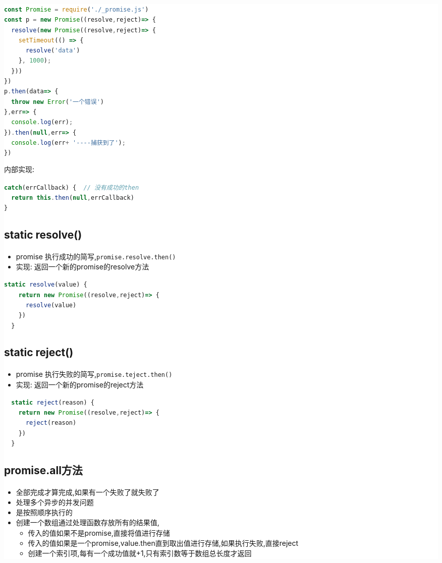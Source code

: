```js
const Promise = require('./_promise.js')
const p = new Promise((resolve,reject)=> {
  resolve(new Promise((resolve,reject)=> {
    setTimeout(() => {
      resolve('data')
    }, 1000);
  }))
})
p.then(data=> {
  throw new Error('一个错误')
},err=> {
  console.log(err);
}).then(null,err=> {
  console.log(err+ '----捕获到了');
})
```
内部实现:
```js
catch(errCallback) {  // 没有成功的then
  return this.then(null,errCallback)
}
```
## static resolve()
* promise 执行成功的简写,`promise.resolve.then()`
* 实现: 返回一个新的promise的resolve方法
```js
static resolve(value) {
    return new Promise((resolve,reject)=> {
      resolve(value)
    })
  }
```
## static reject()
* promise 执行失败的简写,`promise.teject.then()`
* 实现: 返回一个新的promise的reject方法
```js
  static reject(reason) {
    return new Promise((resolve,reject)=> {
      reject(reason)
    })
  }
```
## promise.all方法
* 全部完成才算完成,如果有一个失败了就失败了
* 处理多个异步的并发问题
* 是按照顺序执行的
* 创建一个数组通过处理函数存放所有的结果值,
  * 传入的值如果不是promise,直接将值进行存储 
  * 传入的值如果是一个promise,value.then直到取出值进行存储,如果执行失败,直接reject
  * 创建一个索引项,每有一个成功值就+1,只有索引数等于数组总长度才返回
